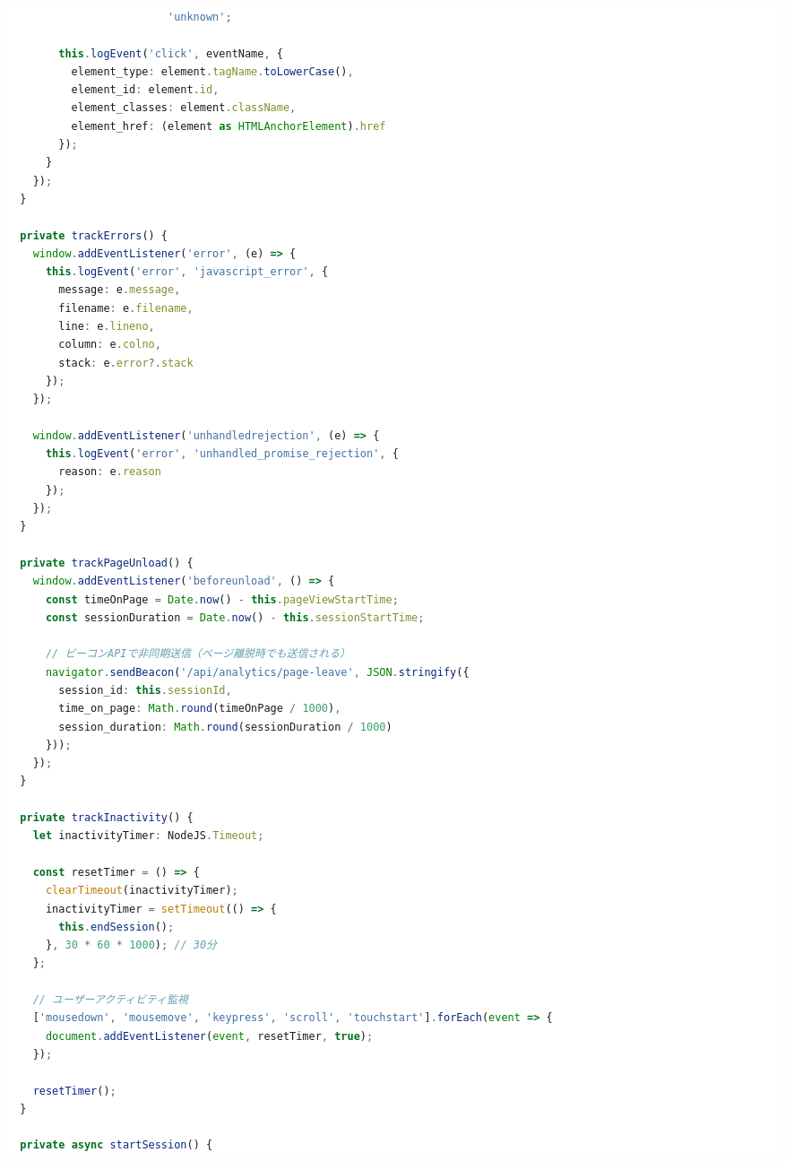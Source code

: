 ```typescript
                         'unknown';
        
        this.logEvent('click', eventName, {
          element_type: element.tagName.toLowerCase(),
          element_id: element.id,
          element_classes: element.className,
          element_href: (element as HTMLAnchorElement).href
        });
      }
    });
  }

  private trackErrors() {
    window.addEventListener('error', (e) => {
      this.logEvent('error', 'javascript_error', {
        message: e.message,
        filename: e.filename,
        line: e.lineno,
        column: e.colno,
        stack: e.error?.stack
      });
    });

    window.addEventListener('unhandledrejection', (e) => {
      this.logEvent('error', 'unhandled_promise_rejection', {
        reason: e.reason
      });
    });
  }

  private trackPageUnload() {
    window.addEventListener('beforeunload', () => {
      const timeOnPage = Date.now() - this.pageViewStartTime;
      const sessionDuration = Date.now() - this.sessionStartTime;
      
      // ビーコンAPIで非同期送信（ページ離脱時でも送信される）
      navigator.sendBeacon('/api/analytics/page-leave', JSON.stringify({
        session_id: this.sessionId,
        time_on_page: Math.round(timeOnPage / 1000),
        session_duration: Math.round(sessionDuration / 1000)
      }));
    });
  }

  private trackInactivity() {
    let inactivityTimer: NodeJS.Timeout;
    
    const resetTimer = () => {
      clearTimeout(inactivityTimer);
      inactivityTimer = setTimeout(() => {
        this.endSession();
      }, 30 * 60 * 1000); // 30分
    };

    // ユーザーアクティビティ監視
    ['mousedown', 'mousemove', 'keypress', 'scroll', 'touchstart'].forEach(event => {
      document.addEventListener(event, resetTimer, true);
    });

    resetTimer();
  }

  private async startSession() {
```